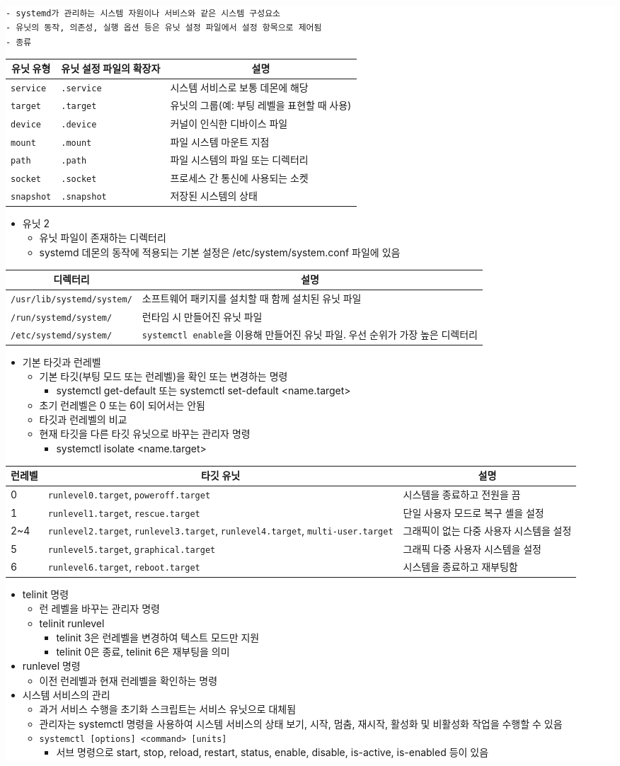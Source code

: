     - systemd가 관리하는 시스템 자원이나 서비스와 같은 시스템 구성요소
    - 유닛의 동작, 의존성, 실행 옵션 등은 유닛 설정 파일에서 설정 항목으로 제어됨
    - 종류

| 유닛 유형      | 유닛 설정 파일의 확장자 | 설명                         |
|------------|---------------|----------------------------|
| `service`  | `.service`    | 시스템 서비스로 보통 데몬에 해당         |
| `target`   | `.target`     | 유닛의 그룹(예: 부팅 레벨을 표현할 때 사용) |
| `device`   | `.device`     | 커널이 인식한 디바이스 파일            |
| `mount`    | `.mount`      | 파일 시스템 마운트 지점              |
| `path`     | `.path`       | 파일 시스템의 파일 또는 디렉터리         |
| `socket`   | `.socket`     | 프로세스 간 통신에 사용되는 소켓         |
| `snapshot` | `.snapshot`   | 저장된 시스템의 상태                |

- 유닛 2
    - 유닛 파일이 존재하는 디렉터리
    - systemd 데몬의 동작에 적용되는 기본 설정은 /etc/system/system.conf 파일에 있음

| 디렉터리                       | 설명                                                    |
|----------------------------|-------------------------------------------------------|
| `/usr/lib/systemd/system/` | 소프트웨어 패키지를 설치할 때 함께 설치된 유닛 파일                         |
| `/run/systemd/system/`     | 런타임 시 만들어진 유닛 파일                                      |
| `/etc/systemd/system/`     | `systemctl enable`을 이용해 만들어진 유닛 파일. 우선 순위가 가장 높은 디렉터리 |

- 기본 타깃과 런레벨
    - 기본 타깃(부팅 모드 또는 런레벨)을 확인 또는 변경하는 명령
        - systemctl get-default 또는 systemctl set-default <name.target>
    - 초기 런레벨은 0 또는 6이 되어서는 안됨
    - 타깃과 런레벨의 비교
    - 현재 타깃을 다른 타깃 유닛으로 바꾸는 관리자 명령
        - systemctl isolate <name.target>

| 런레벨 | 타깃 유닛                                                                           | 설명                     |
|-----|---------------------------------------------------------------------------------|------------------------|
| 0   | `runlevel0.target`, `poweroff.target`                                           | 시스템을 종료하고 전원을 끔        |
| 1   | `runlevel1.target`, `rescue.target`                                             | 단일 사용자 모드로 복구 셸을 설정    |
| 2~4 | `runlevel2.target`, `runlevel3.target`, `runlevel4.target`, `multi-user.target` | 그래픽이 없는 다중 사용자 시스템을 설정 |
| 5   | `runlevel5.target`, `graphical.target`                                          | 그래픽 다중 사용자 시스템을 설정     |
| 6   | `runlevel6.target`, `reboot.target`                                             | 시스템을 종료하고 재부팅함         |

- telinit 명령
    - 런 레벨을 바꾸는 관리자 명령
    - telinit runlevel
        - telinit 3은 런레벨을 변경하여 텍스트 모드만 지원
        - telinit 0은 종료, telinit 6은 재부팅을 의미
- runlevel 명령
    - 이전 런레벨과 현재 런레벨을 확인하는 명령
- 시스템 서비스의 관리
    - 과거 서비스 수행을 초기화 스크립트는 서비스 유닛으로 대체됨
    - 관리자는 systemctl 명령을 사용하여 시스템 서비스의 상태 보기, 시작, 멈춤, 재시작, 활성화 및 비활성화 작업을 수행할 수 있음
    - `systemctl [options] <command> [units]`
        - 서브 명령으로 start, stop, reload, restart, status, enable, disable, is-active, is-enabled 등이 있음
